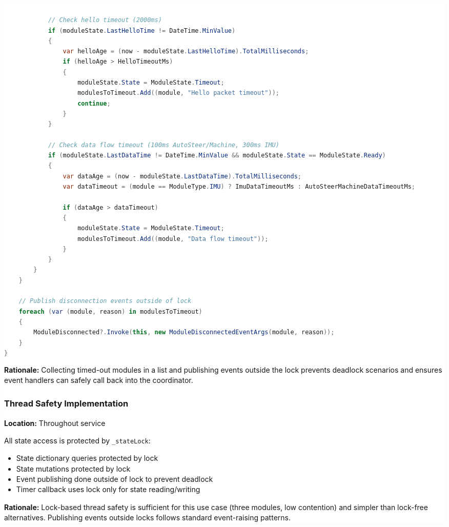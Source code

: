 ```csharp

            // Check hello timeout (2000ms)
            if (moduleState.LastHelloTime != DateTime.MinValue)
            {
                var helloAge = (now - moduleState.LastHelloTime).TotalMilliseconds;
                if (helloAge > HelloTimeoutMs)
                {
                    moduleState.State = ModuleState.Timeout;
                    modulesToTimeout.Add((module, "Hello packet timeout"));
                    continue;
                }
            }

            // Check data flow timeout (100ms AutoSteer/Machine, 300ms IMU)
            if (moduleState.LastDataTime != DateTime.MinValue && moduleState.State == ModuleState.Ready)
            {
                var dataAge = (now - moduleState.LastDataTime).TotalMilliseconds;
                var dataTimeout = (module == ModuleType.IMU) ? ImuDataTimeoutMs : AutoSteerMachineDataTimeoutMs;

                if (dataAge > dataTimeout)
                {
                    moduleState.State = ModuleState.Timeout;
                    modulesToTimeout.Add((module, "Data flow timeout"));
                }
            }
        }
    }

    // Publish disconnection events outside of lock
    foreach (var (module, reason) in modulesToTimeout)
    {
        ModuleDisconnected?.Invoke(this, new ModuleDisconnectedEventArgs(module, reason));
    }
}
```

**Rationale:** Collecting timed-out modules in a list and publishing events outside the lock prevents deadlock scenarios and ensures event handlers can safely call back into the coordinator.

### Thread Safety Implementation
**Location:** Throughout service

All state access is protected by `_stateLock`:
- State dictionary queries protected by lock
- State mutations protected by lock
- Event publishing done outside of lock to prevent deadlock
- Timer callback uses lock only for state reading/writing

**Rationale:** Lock-based thread safety is sufficient for this use case (three modules, low contention) and simpler than lock-free alternatives. Publishing events outside locks follows standard event-raising patterns.
